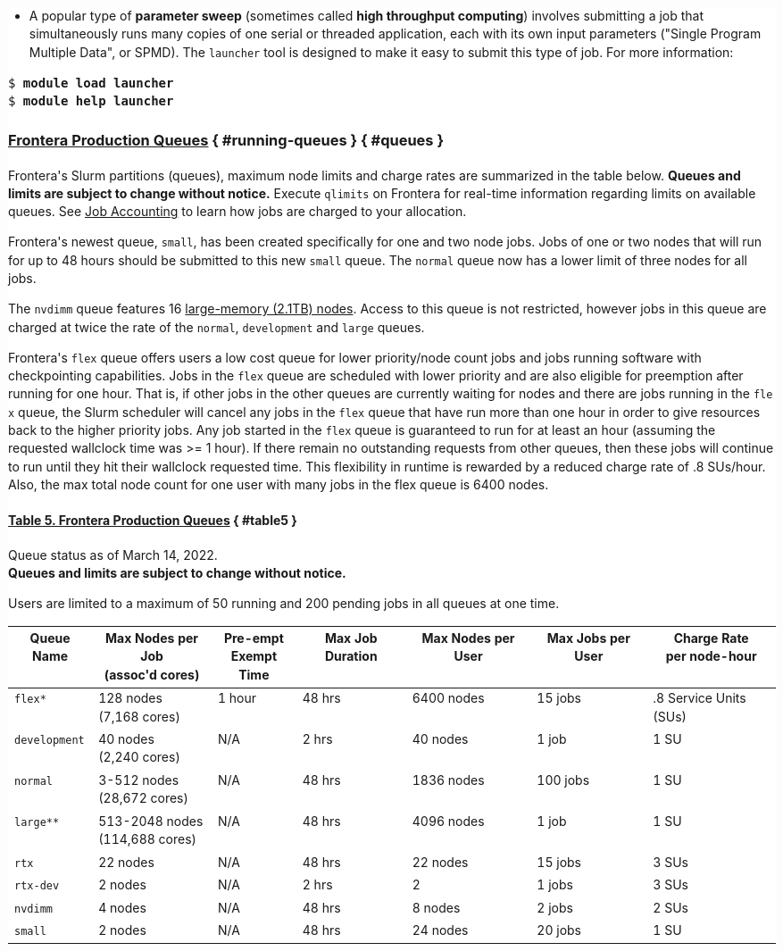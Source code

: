 * A popular type of **parameter sweep** (sometimes called **high throughput computing**) involves submitting a job that simultaneously runs many copies of one serial or threaded application, each with its own input parameters ("Single Program Multiple Data", or SPMD). The `launcher` tool is designed to make it easy to submit this type of job. For more information:

<pre class="cmd-line">
$ <b>module load launcher</b>
$ <b>module help launcher</b>
</pre>

### [Frontera Production Queues](#running-queues)  { #running-queues } { #queues }

Frontera's Slurm partitions (queues), maximum node limits and charge rates are summarized in the table below. **Queues and limits are subject to change without notice.** Execute `qlimits` on Frontera for real-time information regarding limits on available queues. See [Job Accounting](#job-accounting) to learn how jobs are charged to your allocation.

Frontera's newest queue, `small`, has been created specifically for one and two node jobs. Jobs of one or two nodes that will run for up to 48 hours should be submitted to this new `small` queue. The `normal` queue now has a lower limit of three nodes for all jobs. 

The `nvdimm` queue features 16 [large-memory (2.1TB) nodes](../system#large-memory-nodes). Access to this queue is not restricted, however jobs in this queue are charged at twice the rate of the `normal`, `development` and `large`  queues. 

Frontera's `flex` queue offers users a low cost queue for lower priority/node count jobs and jobs running software with checkpointing capabilities. Jobs in the `flex` queue are scheduled with lower priority and are also eligible for preemption after running for one hour.  That is, if other jobs in the other queues are currently waiting for nodes and there are jobs running in the `flex` queue, the Slurm scheduler will cancel any jobs in the `flex` queue that have run more than one hour in order to give resources back to the higher priority jobs. Any job started in the `flex` queue is guaranteed to run for at least an hour (assuming the requested wallclock time was >= 1 hour). If there remain no outstanding requests from other queues, then these jobs will continue to run until they hit their wallclock requested time. This flexibility in runtime is rewarded by a reduced charge rate of .8 SUs/hour. Also, the max total node count for one user with many jobs in the flex queue is 6400 nodes.


#### [Table 5. Frontera Production Queues](#table5) { #table5 } 
Queue status as of March 14, 2022.   
**Queues and limits are subject to change without notice.** 

Users are limited to a maximum of 50 running and 200 pending jobs in all queues at one time. 
 

| Queue Name  | Max Nodes per Job<br>(assoc'd cores) | Pre-empt<br>Exempt Time | Max Job Duration | Max Nodes per User | Max Jobs per User  | Charge Rate<br>per node-hour 
| ------                        | -----                         | ----  | ----     | ----       | ----     | ----
| <code>flex&#42;</code>        | 128 nodes<br>(7,168 cores)    | 1 hour | 48 hrs  | 6400 nodes | 15 jobs | .8 Service Units (SUs) 
| <code>development</code>      | 40 nodes<br>(2,240 cores)     | N/A | 2 hrs       | 40 nodes   |   1 job   | 1 SU 
| <code>normal</code>           | 3-512 nodes<br>(28,672 cores)   | N/A | 48 hrs      | 1836 nodes | 100 jobs  | 1 SU   
| <code>large&#42;&#42;</code>  | 513-2048 nodes<br>(114,688 cores) | N/A | 48 hrs  | 4096 nodes |   1 job  | 1 SU
| <code>rtx</code>              | 22 nodes                       | N/A | 48 hrs     | 22 nodes   |  15 jobs  | 3 SUs
| <code>rtx-dev</code>          | 2 nodes                        | N/A | 2 hrs      | 2          |   1 jobs  | 3 SUs
| <code>nvdimm</code>           | 4 nodes                        | N/A   | 48 hrs   | 8  nodes   |   2 jobs  | 2 SUs 
| <code>small</code>            | 2 nodes                       | N/A | 48 hrs     | 24 nodes | 20  jobs | 1 SU
